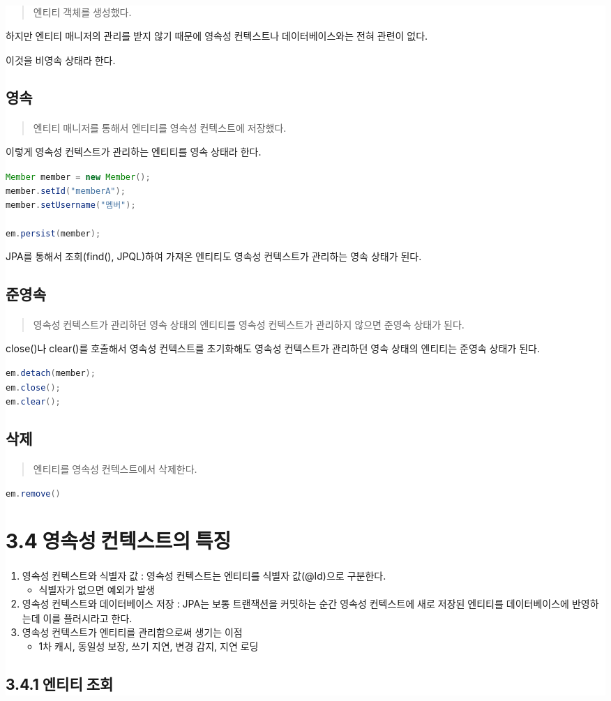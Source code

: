 > 엔티티 객체를 생성했다.
> 

하지만 엔티티 매니저의 관리를 받지 않기 때문에 영속성 컨텍스트나 데이터베이스와는 전혀 관련이 없다.

이것을 비영속 상태라 한다.

## 영속

> 엔티티 매니저를 통해서 엔티티를 영속성 컨텍스트에 저장했다.
> 

이렇게 영속성 컨텍스트가 관리하는 엔티티를 영속 상태라 한다.

```java
Member member = new Member();
member.setId("memberA");
member.setUsername("멤버");

em.persist(member);
```

JPA를 통해서 조회(find(), JPQL)하여 가져온 엔티티도 영속성 컨텍스트가 관리하는 영속 상태가 된다.

## 준영속

> 영속성 컨텍스트가 관리하던 영속 상태의 엔티티를 영속성 컨텍스트가 관리하지 않으면 준영속 상태가 된다.
> 

close()나 clear()를 호출해서 영속성 컨텍스트를 초기화해도 영속성 컨텍스트가 관리하던 영속 상태의 엔티티는 준영속 상태가 된다.

```java
em.detach(member);
em.close();
em.clear();
```

## 삭제

> 엔티티를 영속성 컨텍스트에서 삭제한다.
> 

```java
em.remove()
```

# 3.4 영속성 컨텍스트의 특징

1. 영속성 컨텍스트와 식별자 값 : 영속성 컨텍스트는 엔티티를 식별자 값(@Id)으로 구분한다.
    - 식별자가 없으면 예외가 발생
2. 영속성 컨텍스트와 데이터베이스 저장 : JPA는 보통 트랜잭션을 커밋하는 순간 영속성 컨텍스트에 새로 저장된 엔티티를 데이터베이스에 반영하는데 이를 플러시라고 한다.
3. 영속성 컨텍스트가 엔티티를 관리함으로써 생기는 이점
    - 1차 캐시, 동일성 보장, 쓰기 지연, 변경 감지, 지연 로딩

## 3.4.1 엔티티 조회
